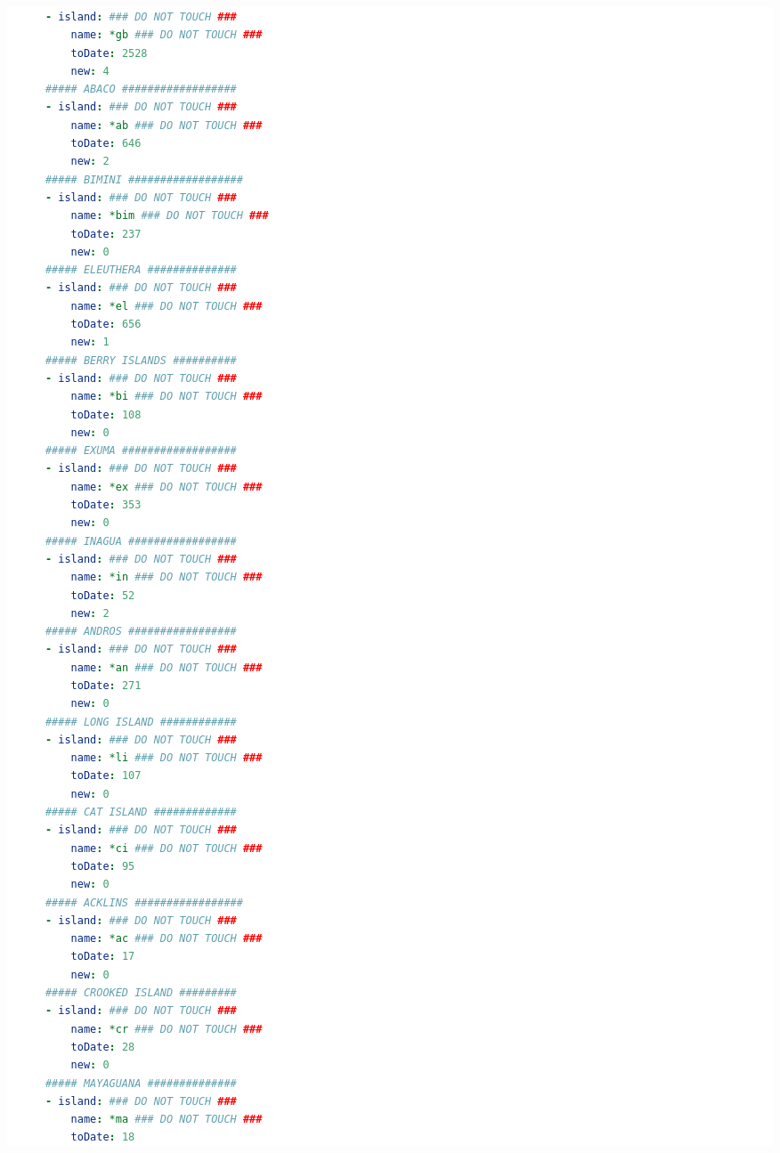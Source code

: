 ```yaml
      - island: ### DO NOT TOUCH ###
          name: *gb ### DO NOT TOUCH ###
          toDate: 2528
          new: 4
      ##### ABACO ##################
      - island: ### DO NOT TOUCH ###
          name: *ab ### DO NOT TOUCH ###
          toDate: 646
          new: 2
      ##### BIMINI ##################
      - island: ### DO NOT TOUCH ###
          name: *bim ### DO NOT TOUCH ###
          toDate: 237
          new: 0
      ##### ELEUTHERA ##############
      - island: ### DO NOT TOUCH ###
          name: *el ### DO NOT TOUCH ###
          toDate: 656
          new: 1
      ##### BERRY ISLANDS ##########
      - island: ### DO NOT TOUCH ###
          name: *bi ### DO NOT TOUCH ###
          toDate: 108 
          new: 0
      ##### EXUMA ##################
      - island: ### DO NOT TOUCH ###
          name: *ex ### DO NOT TOUCH ###
          toDate: 353
          new: 0
      ##### INAGUA #################
      - island: ### DO NOT TOUCH ###
          name: *in ### DO NOT TOUCH ###
          toDate: 52
          new: 2
      ##### ANDROS #################
      - island: ### DO NOT TOUCH ###
          name: *an ### DO NOT TOUCH ###
          toDate: 271
          new: 0
      ##### LONG ISLAND ############
      - island: ### DO NOT TOUCH ###
          name: *li ### DO NOT TOUCH ###
          toDate: 107
          new: 0
      ##### CAT ISLAND #############
      - island: ### DO NOT TOUCH ###
          name: *ci ### DO NOT TOUCH ###
          toDate: 95
          new: 0
      ##### ACKLINS #################
      - island: ### DO NOT TOUCH ###
          name: *ac ### DO NOT TOUCH ###
          toDate: 17
          new: 0
      ##### CROOKED ISLAND #########
      - island: ### DO NOT TOUCH ###
          name: *cr ### DO NOT TOUCH ###
          toDate: 28
          new: 0
      ##### MAYAGUANA ##############
      - island: ### DO NOT TOUCH ###
          name: *ma ### DO NOT TOUCH ###
          toDate: 18
```